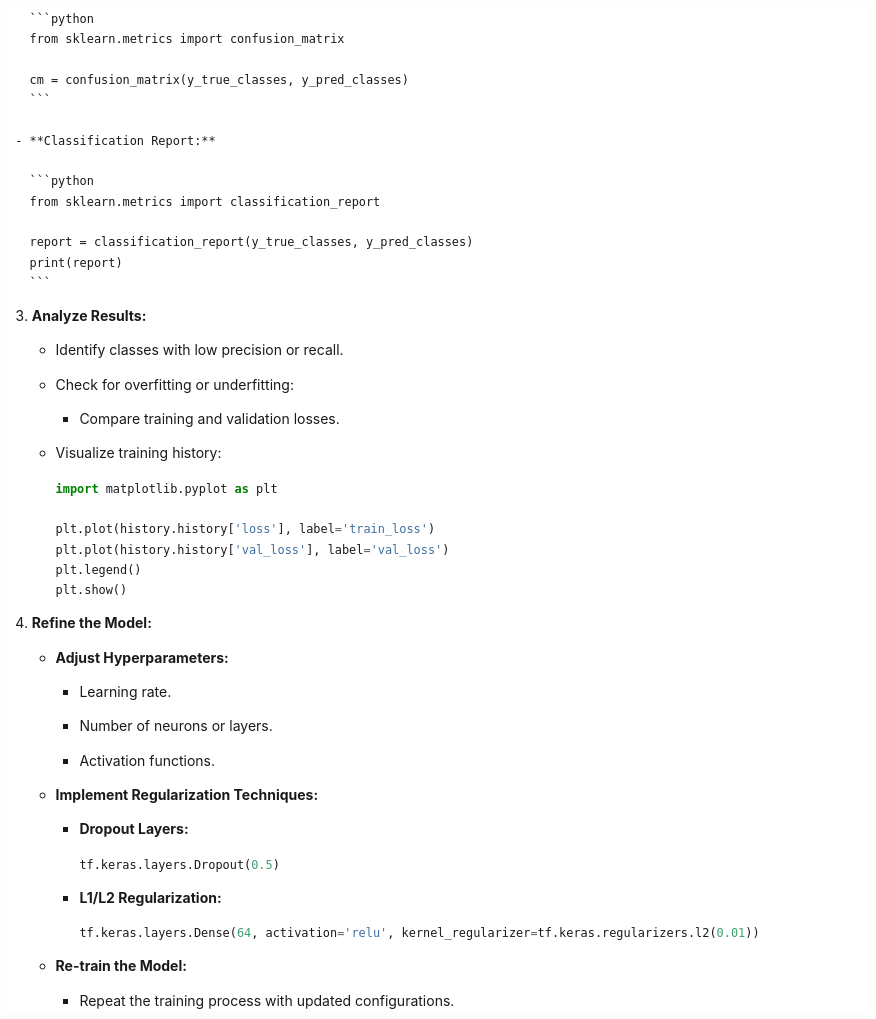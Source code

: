        ```python
       from sklearn.metrics import confusion_matrix

       cm = confusion_matrix(y_true_classes, y_pred_classes)
       ```

     - **Classification Report:**

       ```python
       from sklearn.metrics import classification_report

       report = classification_report(y_true_classes, y_pred_classes)
       print(report)
       ```

3. **Analyze Results:**

   - Identify classes with low precision or recall.

   - Check for overfitting or underfitting:

     - Compare training and validation losses.

   - Visualize training history:

     ```python
     import matplotlib.pyplot as plt

     plt.plot(history.history['loss'], label='train_loss')
     plt.plot(history.history['val_loss'], label='val_loss')
     plt.legend()
     plt.show()
     ```

4. **Refine the Model:**

   - **Adjust Hyperparameters:**

     - Learning rate.

     - Number of neurons or layers.

     - Activation functions.

   - **Implement Regularization Techniques:**

     - **Dropout Layers:**

       ```python
       tf.keras.layers.Dropout(0.5)
       ```

     - **L1/L2 Regularization:**

       ```python
       tf.keras.layers.Dense(64, activation='relu', kernel_regularizer=tf.keras.regularizers.l2(0.01))
       ```

   - **Re-train the Model:**

     - Repeat the training process with updated configurations.
